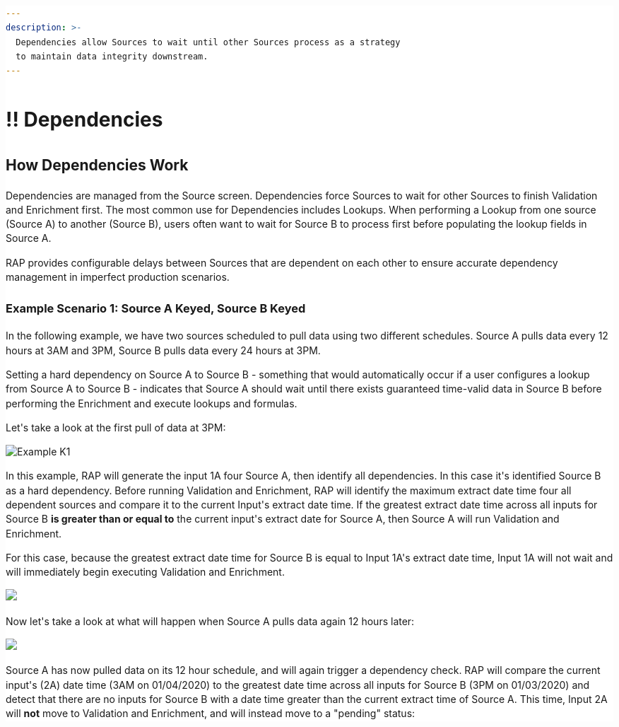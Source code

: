 ```yaml
---
description: >-
  Dependencies allow Sources to wait until other Sources process as a strategy
  to maintain data integrity downstream.
---
```


# !! Dependencies

## How Dependencies Work

Dependencies are managed from the Source screen. Dependencies force Sources to wait for other Sources to finish Validation and Enrichment first. The most common use for Dependencies includes Lookups. When performing a Lookup from one source \(Source A\) to another \(Source B\), users often want to wait for Source B to process first before populating the lookup fields in Source A.

RAP provides configurable delays between Sources that are dependent on each other to ensure accurate dependency management in imperfect production scenarios.

### Example Scenario 1: Source A Keyed, Source B Keyed

In the following example, we have two sources scheduled to pull data using two different schedules. Source A pulls data every 12 hours at 3AM and 3PM, Source B pulls data every 24 hours at 3PM. 

Setting a hard dependency on Source A to Source B - something that would automatically occur if a user configures a lookup from Source A to Source B - indicates that Source A should wait until there exists guaranteed time-valid data in Source B before performing the Enrichment and execute lookups and formulas.

Let's take a look at the first pull of data at 3PM:

![Example K1](../../.gitbook/assets/image%20%28112%29.png)

In this example, RAP will generate the input 1A four Source A, then identify all dependencies. In this case it's identified Source B as a hard dependency. Before running Validation and Enrichment, RAP will identify the maximum extract date time four all dependent sources and compare it to the current Input's extract date time. If the greatest extract date time across all inputs for Source B **is greater than or equal to** the current input's extract date for Source A, then Source A will run Validation and Enrichment.

For this case, because the greatest extract date time for Source B is equal to Input 1A's extract date time, Input 1A will not wait and will immediately begin executing Validation and Enrichment.

![](../../.gitbook/assets/image%20%28208%29.png)

Now let's take a look at what will happen when Source A pulls data again 12 hours later:

![](../../.gitbook/assets/image%20%283%29.png)

Source A has now pulled data on its 12 hour schedule, and will again trigger a dependency check. RAP will compare the current input's \(2A\) date time \(3AM on 01/04/2020\) to the greatest date time  across all inputs for Source B \(3PM on 01/03/2020\) and detect that there are no inputs for Source B with a date time greater than the current extract time of Source A. This time, Input 2A will **not** move to Validation and Enrichment, and will instead move to a "pending" status:

